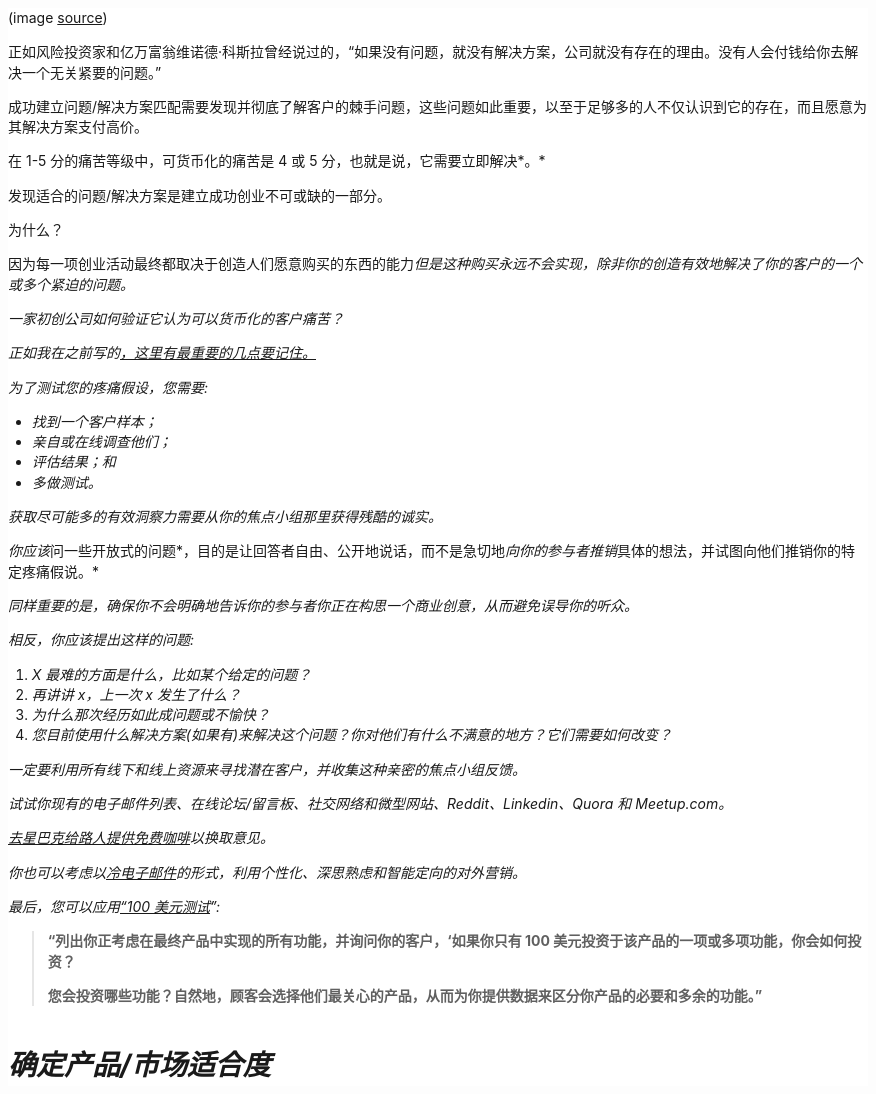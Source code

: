
(image [source](http://www.anjalileadership.com/wp-content/uploads/2017/05/Group-coaching.jpg))

正如风险投资家和亿万富翁维诺德·科斯拉曾经说过的，“如果没有问题，就没有解决方案，公司就没有存在的理由。没有人会付钱给你去解决一个无关紧要的问题。”

成功建立问题/解决方案匹配需要发现并彻底了解客户的棘手问题，这些问题如此重要，以至于足够多的人不仅认识到它的存在，而且愿意为其解决方案支付高价。

在 1-5 分的痛苦等级中，可货币化的痛苦是 4 或 5 分，也就是说，它需要立即解决*。*

发现适合的问题/解决方案是建立成功创业不可或缺的一部分。

为什么？

因为每一项创业活动最终都取决于创造人们愿意购买的东西的能力*但是这种购买永远不会实现，除非你的创造有效地解决了你的客户的一个或多个紧迫的问题。*

*一家初创公司如何验证它认为可以货币化的客户痛苦？*

*正如我在之前写的[，这里有最重要的几点要记住。](http://www.appsterhq.com/blog/early-stage-entrepreneurs-launch-profitable-startup)*

*为了测试您的疼痛假设，您需要:*

*   *找到一个客户样本；*
*   *亲自或在线调查他们；*
*   *评估结果；和*
*   *多做测试。*

*获取尽可能多的有效洞察力需要从你的焦点小组那里获得残酷的诚实。*

*你应该*问一些开放式的问题*，目的是让回答者自由、公开地说话，而不是急切地*向你的参与者推销*具体的想法，并试图向他们推销你的特定疼痛假说。*

*同样重要的是，确保你不会明确地告诉你的参与者你正在构思一个商业创意，从而避免误导你的听众。*

*相反，你应该提出这样的问题:*

1.  *X 最难的方面是什么，比如某个给定的问题？*
2.  *再讲讲 x，上一次 x 发生了什么？*
3.  *为什么那次经历如此成问题或不愉快？*
4.  *您目前使用什么解决方案(如果有)来解决这个问题？你对他们有什么不满意的地方？它们需要如何改变？*

*一定要利用所有线下和线上资源来寻找潜在客户，并收集这种亲密的焦点小组反馈。*

*试试你现有的电子邮件列表、在线论坛/留言板、社交网络和微型网站、Reddit、Linkedin、Quora 和 Meetup.com。*

*[去星巴克给路人提供免费咖啡](http://www.appsterhq.com/blog/test-product-idea-real-world-feedback)以换取意见。*

*你也可以考虑以[冷电子邮件](/swlh/how-im-transforming-my-life-by-cold-emailing-complete-strangers-4c5eb8ba3e78)的形式，利用个性化、深思熟虑和智能定向的对外营销。*

*最后，您可以应用[“100 美元测试](http://www.appsterhq.com/blog/early-stage-entrepreneurs-launch-profitable-startup)”:*

> **“列出你正考虑在最终产品中实现的所有功能，并询问你的客户，‘如果你只有 100 美元投资于该产品的一项或多项功能，你会如何投资？**
> 
> **您会投资哪些功能？自然地，顾客会选择他们最关心的产品，从而为你提供数据来区分你产品的必要和多余的功能。”**

# *确定产品/市场适合度*
